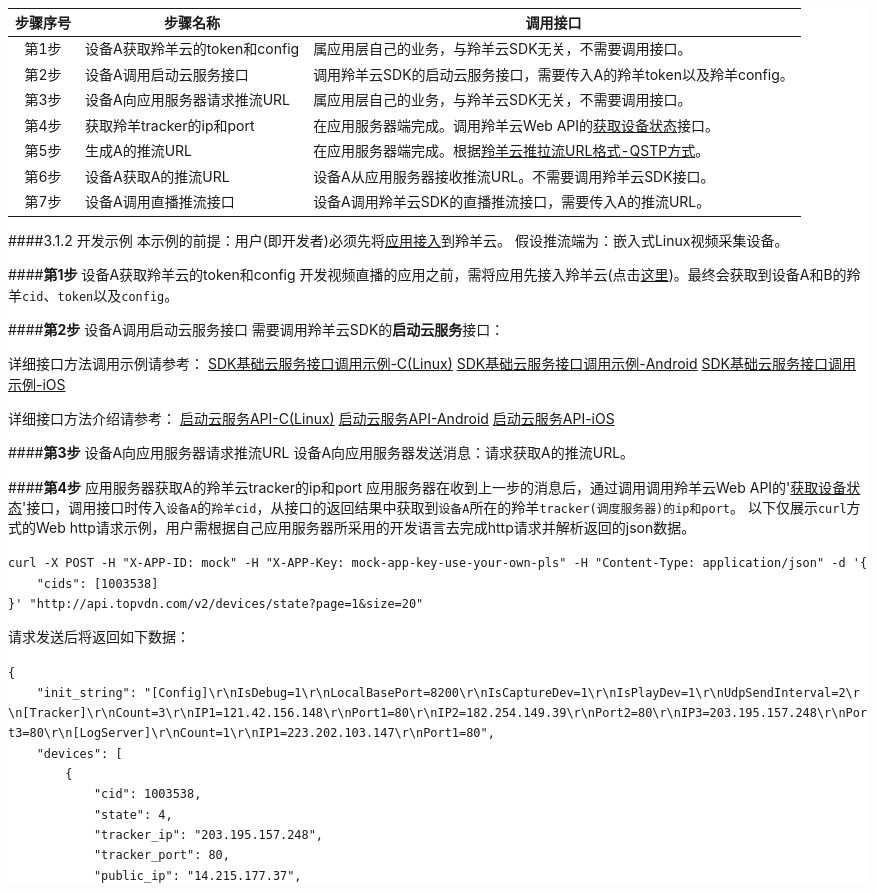 | 步骤序号 | 步骤名称 | 调用接口 |
|:----:| ----    | ----     |
| 第1步 | 设备A获取羚羊云的token和config | 属应用层自己的业务，与羚羊云SDK无关，不需要调用接口。 |
| 第2步 | 设备A调用启动云服务接口 | 调用羚羊云SDK的启动云服务接口，需要传入A的羚羊token以及羚羊config。 |
| 第3步 | 设备A向应用服务器请求推流URL | 属应用层自己的业务，与羚羊云SDK无关，不需要调用接口。 |
| 第4步 | 获取羚羊tracker的ip和port | 在应用服务器端完成。调用羚羊云Web API的[获取设备状态](http://doc.topvdn.com/api/index.html#!web_api_v2.md#2.1.1_%E6%9F%A5%E8%AF%A2%E8%AE%BE%E5%A4%87%E7%8A%B6%E6%80%81)接口。|
| 第5步 | 生成A的推流URL | 在应用服务器端完成。根据[羚羊云推拉流URL格式-QSTP方式](http://doc.topvdn.com/api/#!public-doc/url_format.md#3_%E6%8E%A8%E9%80%81%E7%9B%B4%E6%92%AD%E6%B5%81%E7%A4%BA%E4%BE%8B)。 |
| 第6步 | 设备A获取A的推流URL | 设备A从应用服务器接收推流URL。不需要调用羚羊云SDK接口。 |
| 第7步 | 设备A调用直播推流接口 | 设备A调用羚羊云SDK的直播推流接口，需要传入A的推流URL。 |

####3.1.2 开发示例
本示例的前提：用户(即开发者)必须先将[应用接入](http://doc.topvdn.com/api/index.html#!public-doc/appfunc_joinup.md)到羚羊云。
假设推流端为：嵌入式Linux视频采集设备。

####**第1步** 设备A获取羚羊云的token和config
开发视频直播的应用之前，需将应用先接入羚羊云(点击[这里](http://doc.topvdn.com/api/index.html#!public-doc/appfunc_joinup.md))。最终会获取到设备A和B的羚羊`cid`、`token`以及`config`。

####**第2步** 设备A调用启动云服务接口
需要调用羚羊云SDK的**启动云服务**接口：

详细接口方法调用示例请参考：
[SDK基础云服务接口调用示例-C(Linux)](http://doc.topvdn.com/api/index.html#!public-doc/SDK-C/c_guide_cloudservice.md)
[SDK基础云服务接口调用示例-Android](http://doc.topvdn.com/api/index.html#!public-doc/SDK-Android/android_guide_cloudservice.md)
[SDK基础云服务接口调用示例-iOS](http://doc.topvdn.com/api/index.html#!public-doc/SDK-iOS/ios_guide_cloudservice.md)

详细接口方法介绍请参考：
[启动云服务API-C(Linux)](http://doc.topvdn.com/api/index.html#!public-doc/SDK-C/c_api_cloudservice.md)
[启动云服务API-Android](http://doc.topvdn.com/api/#!public-doc/SDK-Android/android_api_cloudservice.md)
[启动云服务API-iOS](http://doc.topvdn.com/api/#!public-doc/SDK-iOS/ios_api_cloudservice.md)

####**第3步** 设备A向应用服务器请求推流URL
设备A向应用服务器发送消息：请求获取A的推流URL。

####**第4步** 应用服务器获取A的羚羊云tracker的ip和port
应用服务器在收到上一步的消息后，通过调用调用羚羊云Web API的'[获取设备状态](http://doc.topvdn.com/api/index.html#!web_api_v2.md#2.1.1_%E6%9F%A5%E8%AF%A2%E8%AE%BE%E5%A4%87%E7%8A%B6%E6%80%81)'接口，调用接口时传入`设备A`的`羚羊cid`，从接口的返回结果中获取到`设备A`所在的羚羊`tracker(调度服务器)的ip和port`。
以下仅展示`curl`方式的Web http请求示例，用户需根据自己应用服务器所采用的开发语言去完成http请求并解析返回的json数据。
```
curl -X POST -H "X-APP-ID: mock" -H "X-APP-Key: mock-app-key-use-your-own-pls" -H "Content-Type: application/json" -d '{
    "cids": [1003538]
}' "http://api.topvdn.com/v2/devices/state?page=1&size=20"
```
请求发送后将返回如下数据：
```
{
    "init_string": "[Config]\r\nIsDebug=1\r\nLocalBasePort=8200\r\nIsCaptureDev=1\r\nIsPlayDev=1\r\nUdpSendInterval=2\r\n[Tracker]\r\nCount=3\r\nIP1=121.42.156.148\r\nPort1=80\r\nIP2=182.254.149.39\r\nPort2=80\r\nIP3=203.195.157.248\r\nPort3=80\r\n[LogServer]\r\nCount=1\r\nIP1=223.202.103.147\r\nPort1=80",
    "devices": [
        {
            "cid": 1003538,
            "state": 4,
            "tracker_ip": "203.195.157.248",
            "tracker_port": 80,
            "public_ip": "14.215.177.37",
```